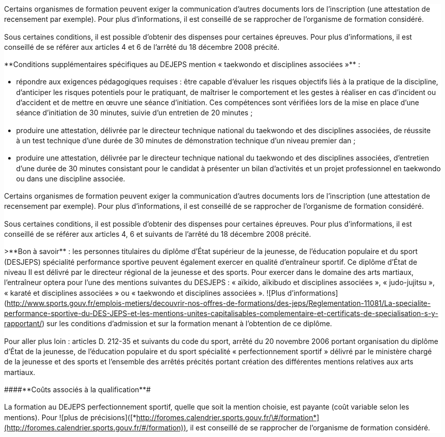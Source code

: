 Certains organismes de formation peuvent exiger la communication d’autres documents lors de l’inscription (une attestation de recensement par exemple). Pour plus d’informations, il est conseillé de se rapprocher de l’organisme de formation considéré.

Sous certaines conditions, il est possible d’obtenir des dispenses pour certaines épreuves. Pour plus d’informations, il est conseillé de se référer aux articles 4 et 6 de l’arrêté du 18 décembre 2008 précité.

\*\*Conditions supplémentaires spécifiques au DEJEPS mention « taekwondo et disciplines associées »\*\* :

-   répondre aux exigences pédagogiques requises : être capable d’évaluer les risques objectifs liés à la pratique de la discipline, d’anticiper les risques potentiels pour le pratiquant, de maîtriser le comportement et les gestes à réaliser en cas d’incident ou d’accident et de mettre en œuvre une séance d’initiation. Ces compétences sont vérifiées lors de la mise en place d’une séance d’initiation de 30 minutes, suivie d’un entretien de 20 minutes ;

-   produire une attestation, délivrée par le directeur technique national du taekwondo et des disciplines associées, de réussite à un test technique d’une durée de 30 minutes de démonstration technique d’un niveau premier dan ;

-   produire une attestation, délivrée par le directeur technique national du taekwondo et des disciplines associées, d’entretien d’une durée de 30 minutes consistant pour le candidat à présenter un bilan d’activités et un projet professionnel en taekwondo ou dans une discipline associée.

Certains organismes de formation peuvent exiger la communication d’autres documents lors de l’inscription (une attestation de recensement par exemple). Pour plus d’informations, il est conseillé de se rapprocher de l’organisme de formation considéré.

Sous certaines conditions, il est possible d’obtenir des dispenses pour certaines épreuves. Pour plus d’informations, il est conseillé de se référer aux articles 4, 6 et suivants de l’arrêté du 18 décembre 2008 précité.

&gt;\*\*Bon à savoir\*\* : les personnes titulaires du diplôme d’État supérieur de la jeunesse, de l’éducation populaire et du sport (DESJEPS) spécialité performance sportive peuvent également exercer en qualité d’entraîneur sportif. Ce diplôme d’État de niveau II est délivré par le directeur régional de la jeunesse et des sports. Pour exercer dans le domaine des arts martiaux, l’entraîneur optera pour l’une des mentions suivantes du DESJEPS : « aïkido, aïkibudo et disciplines associées », « judo-jujitsu », « karaté et disciplines associées » ou « taekwondo et disciplines associées ». !\[Plus d’informations\](http://www.sports.gouv.fr/emplois-metiers/decouvrir-nos-offres-de-formations/des-jeps/Reglementation-11081/La-specialite-performance-sportive-du-DES-JEPS-et-les-mentions-unites-capitalisables-complementaire-et-certificats-de-specialisation-s-y-rapportant/) sur les conditions d’admission et sur la formation menant à l’obtention de ce diplôme.

Pour aller plus loin : articles D. 212-35 et suivants du code du sport, arrêté du 20 novembre 2006 portant organisation du diplôme d’État de la jeunesse, de l’éducation populaire et du sport spécialité « perfectionnement sportif » délivré par le ministère chargé de la jeunesse et des sports et l’ensemble des arrêtés précités portant création des différentes mentions relatives aux arts martiaux.

\#\#\#\#\*\*Coûts associés à la qualification\*\*\#

La formation au DEJEPS perfectionnement sportif, quelle que soit la mention choisie, est payante (coût variable selon les mentions). Pour !\[plus de précisions\]([*http://foromes.calendrier.sports.gouv.fr/\#/formation*](http://foromes.calendrier.sports.gouv.fr/#/formation)), il est conseillé de se rapprocher de l’organisme de formation considéré.
